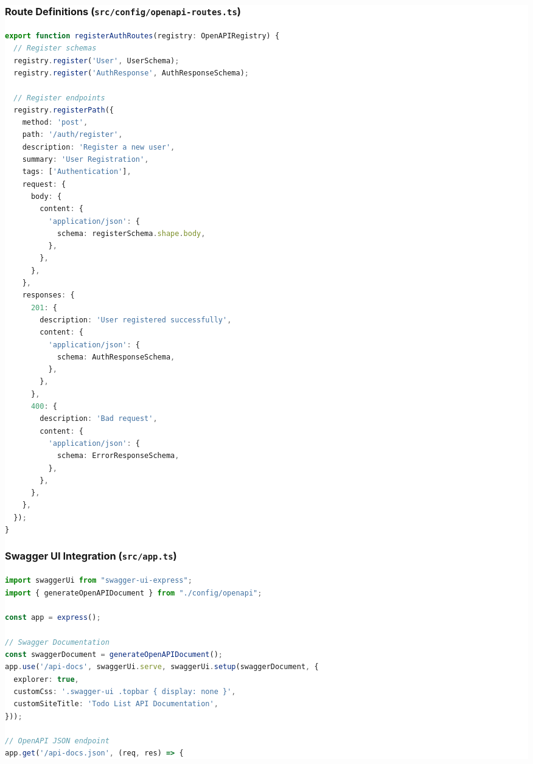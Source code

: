 ### Route Definitions (`src/config/openapi-routes.ts`)

```typescript
export function registerAuthRoutes(registry: OpenAPIRegistry) {
  // Register schemas
  registry.register('User', UserSchema);
  registry.register('AuthResponse', AuthResponseSchema);
  
  // Register endpoints
  registry.registerPath({
    method: 'post',
    path: '/auth/register',
    description: 'Register a new user',
    summary: 'User Registration',
    tags: ['Authentication'],
    request: {
      body: {
        content: {
          'application/json': {
            schema: registerSchema.shape.body,
          },
        },
      },
    },
    responses: {
      201: {
        description: 'User registered successfully',
        content: {
          'application/json': {
            schema: AuthResponseSchema,
          },
        },
      },
      400: {
        description: 'Bad request',
        content: {
          'application/json': {
            schema: ErrorResponseSchema,
          },
        },
      },
    },
  });
}
```

### Swagger UI Integration (`src/app.ts`)

```typescript
import swaggerUi from "swagger-ui-express";
import { generateOpenAPIDocument } from "./config/openapi";

const app = express();

// Swagger Documentation
const swaggerDocument = generateOpenAPIDocument();
app.use('/api-docs', swaggerUi.serve, swaggerUi.setup(swaggerDocument, {
  explorer: true,
  customCss: '.swagger-ui .topbar { display: none }',
  customSiteTitle: 'Todo List API Documentation',
}));

// OpenAPI JSON endpoint
app.get('/api-docs.json', (req, res) => {
```